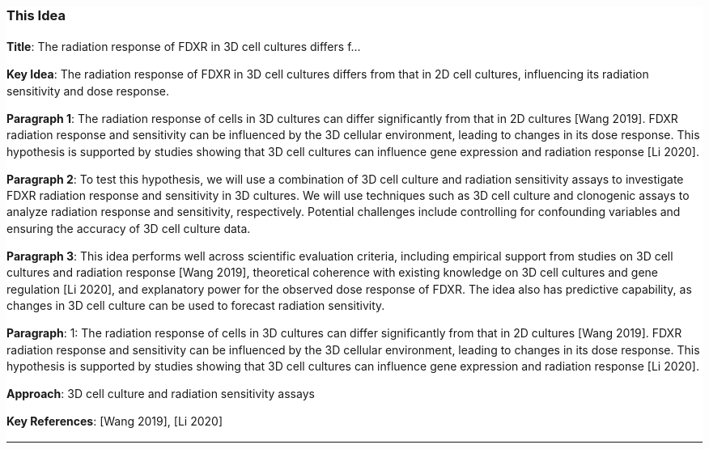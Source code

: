 ### This Idea

**Title**: The radiation response of FDXR in 3D cell cultures differs f...

**Key Idea**: The radiation response of FDXR in 3D cell cultures differs from that in 2D cell cultures, influencing its radiation sensitivity and dose response.

**Paragraph 1**: The radiation response of cells in 3D cultures can differ significantly from that in 2D cultures [Wang 2019]. FDXR radiation response and sensitivity can be influenced by the 3D cellular environment, leading to changes in its dose response. This hypothesis is supported by studies showing that 3D cell cultures can influence gene expression and radiation response [Li 2020].

**Paragraph 2**: To test this hypothesis, we will use a combination of 3D cell culture and radiation sensitivity assays to investigate FDXR radiation response and sensitivity in 3D cultures. We will use techniques such as 3D cell culture and clonogenic assays to analyze radiation response and sensitivity, respectively. Potential challenges include controlling for confounding variables and ensuring the accuracy of 3D cell culture data.

**Paragraph 3**: This idea performs well across scientific evaluation criteria, including empirical support from studies on 3D cell cultures and radiation response [Wang 2019], theoretical coherence with existing knowledge on 3D cell cultures and gene regulation [Li 2020], and explanatory power for the observed dose response of FDXR. The idea also has predictive capability, as changes in 3D cell culture can be used to forecast radiation sensitivity.

**Paragraph**: 1: The radiation response of cells in 3D cultures can differ significantly from that in 2D cultures [Wang 2019]. FDXR radiation response and sensitivity can be influenced by the 3D cellular environment, leading to changes in its dose response. This hypothesis is supported by studies showing that 3D cell cultures can influence gene expression and radiation response [Li 2020].

**Approach**: 3D cell culture and radiation sensitivity assays

**Key References**: [Wang 2019], [Li 2020]



---

